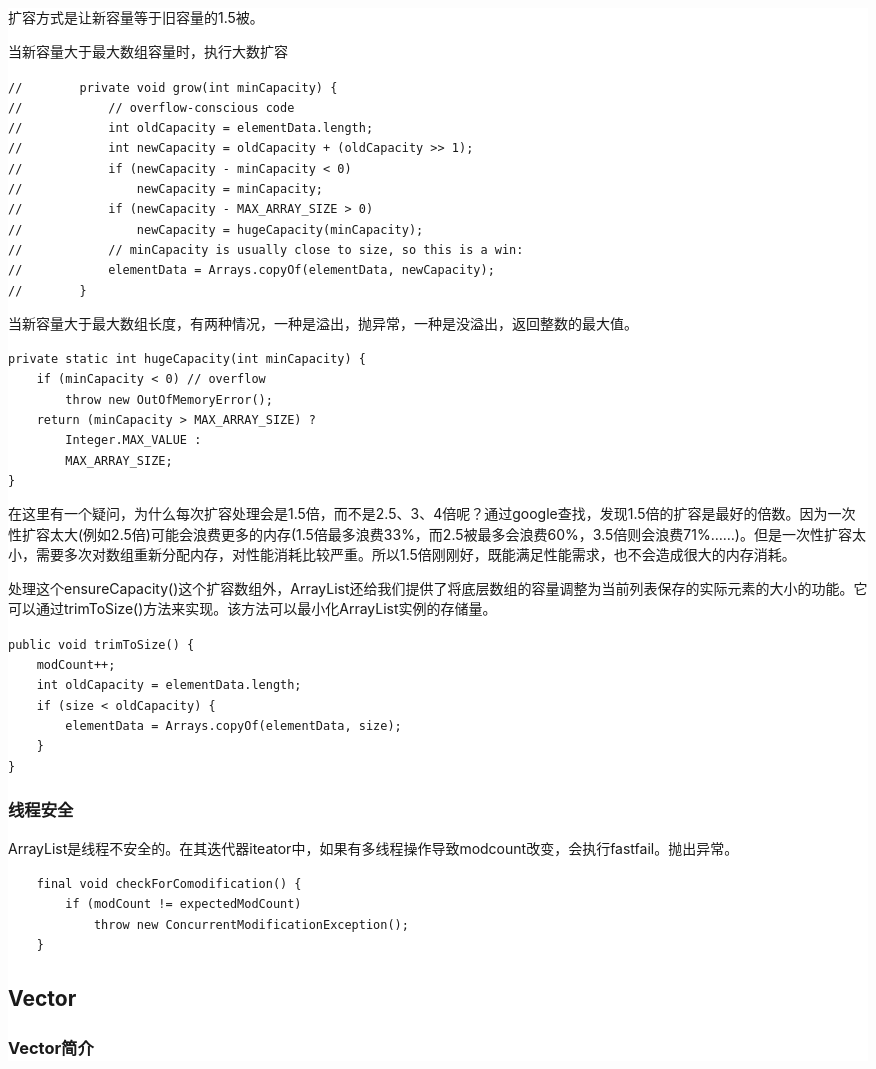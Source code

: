 扩容方式是让新容量等于旧容量的1.5被。

当新容量大于最大数组容量时，执行大数扩容

    //        private void grow(int minCapacity) {
    //            // overflow-conscious code
    //            int oldCapacity = elementData.length;
    //            int newCapacity = oldCapacity + (oldCapacity >> 1);
    //            if (newCapacity - minCapacity < 0)
    //                newCapacity = minCapacity;
    //            if (newCapacity - MAX_ARRAY_SIZE > 0)
    //                newCapacity = hugeCapacity(minCapacity);
    //            // minCapacity is usually close to size, so this is a win:
    //            elementData = Arrays.copyOf(elementData, newCapacity);
    //        }

当新容量大于最大数组长度，有两种情况，一种是溢出，抛异常，一种是没溢出，返回整数的最大值。

    private static int hugeCapacity(int minCapacity) {
        if (minCapacity < 0) // overflow
            throw new OutOfMemoryError();
        return (minCapacity > MAX_ARRAY_SIZE) ?
            Integer.MAX_VALUE :
            MAX_ARRAY_SIZE;
    }


在这里有一个疑问，为什么每次扩容处理会是1.5倍，而不是2.5、3、4倍呢？通过google查找，发现1.5倍的扩容是最好的倍数。因为一次性扩容太大(例如2.5倍)可能会浪费更多的内存(1.5倍最多浪费33%，而2.5被最多会浪费60%，3.5倍则会浪费71%……)。但是一次性扩容太小，需要多次对数组重新分配内存，对性能消耗比较严重。所以1.5倍刚刚好，既能满足性能需求，也不会造成很大的内存消耗。

  处理这个ensureCapacity()这个扩容数组外，ArrayList还给我们提供了将底层数组的容量调整为当前列表保存的实际元素的大小的功能。它可以通过trimToSize()方法来实现。该方法可以最小化ArrayList实例的存储量。

    public void trimToSize() {
        modCount++;
        int oldCapacity = elementData.length;
        if (size < oldCapacity) {
            elementData = Arrays.copyOf(elementData, size);
        }
    }
### 线程安全

ArrayList是线程不安全的。在其迭代器iteator中，如果有多线程操作导致modcount改变，会执行fastfail。抛出异常。

        final void checkForComodification() {
            if (modCount != expectedModCount)
                throw new ConcurrentModificationException();
        }

## Vector

### Vector简介
